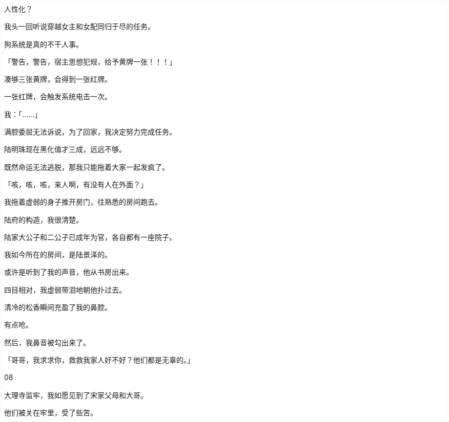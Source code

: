 
人性化？


我头一回听说穿越女主和女配同归于尽的任务。


狗系统是真的不干人事。


「警告，警告，宿主思想犯规，给予黄牌一张！！！」


凑够三张黄牌，会得到一张红牌。


一张红牌，会触发系统电击一次。


我：「……」


满腔委屈无法诉说，为了回家，我决定努力完成任务。


陆明珠现在黑化值才三成，远远不够。


既然命运无法逃脱，那我只能拖着大家一起发疯了。


「咳，咳，咳，来人啊，有没有人在外面？」


我拖着虚弱的身子推开房门，往熟悉的房间跑去。


陆府的构造，我很清楚。


陆家大公子和二公子已成年为官，各自都有一座院子。


我如今所在的房间，是陆景泽的。


或许是听到了我的声音，他从书房出来。


四目相对，我虚弱带泪地朝他扑过去。


清冷的松香瞬间充盈了我的鼻腔。


有点呛。


然后，我鼻音被勾出来了。


「哥哥，我求求你，救救我家人好不好？他们都是无辜的。」


08


大理寺监牢，我如愿见到了宋家父母和大哥。


他们被关在牢里，受了些苦。

